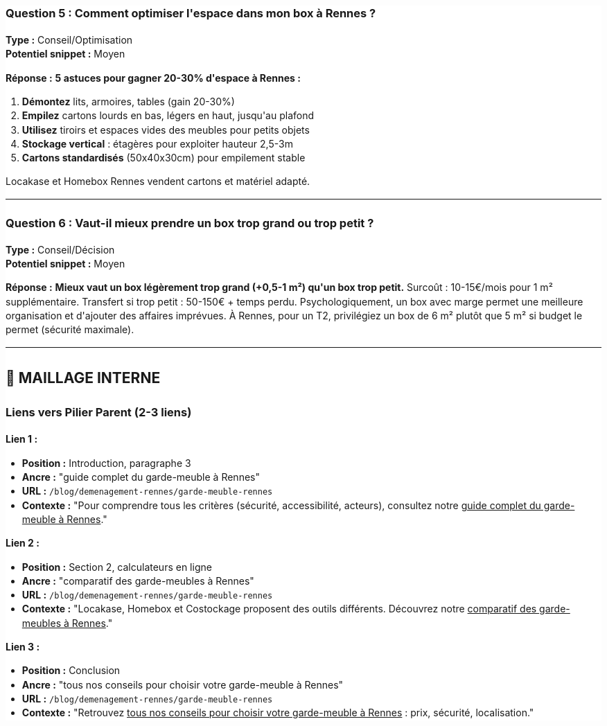 
### Question 5 : Comment optimiser l'espace dans mon box à Rennes ?

**Type :** Conseil/Optimisation  
**Potentiel snippet :** Moyen

**Réponse :** **5 astuces pour gagner 20-30% d'espace à Rennes :**
1. **Démontez** lits, armoires, tables (gain 20-30%)
2. **Empilez** cartons lourds en bas, légers en haut, jusqu'au plafond
3. **Utilisez** tiroirs et espaces vides des meubles pour petits objets
4. **Stockage vertical** : étagères pour exploiter hauteur 2,5-3m
5. **Cartons standardisés** (50x40x30cm) pour empilement stable

Locakase et Homebox Rennes vendent cartons et matériel adapté.

---

### Question 6 : Vaut-il mieux prendre un box trop grand ou trop petit ?

**Type :** Conseil/Décision  
**Potentiel snippet :** Moyen

**Réponse :** **Mieux vaut un box légèrement trop grand (+0,5-1 m²) qu'un box trop petit.** Surcoût : 10-15€/mois pour 1 m² supplémentaire. Transfert si trop petit : 50-150€ + temps perdu. Psychologiquement, un box avec marge permet une meilleure organisation et d'ajouter des affaires imprévues. À Rennes, pour un T2, privilégiez un box de 6 m² plutôt que 5 m² si budget le permet (sécurité maximale).

---

## 🔗 MAILLAGE INTERNE

### Liens vers Pilier Parent (2-3 liens)

**Lien 1 :**
- **Position :** Introduction, paragraphe 3
- **Ancre :** "guide complet du garde-meuble à Rennes"
- **URL :** `/blog/demenagement-rennes/garde-meuble-rennes`
- **Contexte :** "Pour comprendre tous les critères (sécurité, accessibilité, acteurs), consultez notre [guide complet du garde-meuble à Rennes](#)."

**Lien 2 :**
- **Position :** Section 2, calculateurs en ligne
- **Ancre :** "comparatif des garde-meubles à Rennes"
- **URL :** `/blog/demenagement-rennes/garde-meuble-rennes`
- **Contexte :** "Locakase, Homebox et Costockage proposent des outils différents. Découvrez notre [comparatif des garde-meubles à Rennes](#)."

**Lien 3 :**
- **Position :** Conclusion
- **Ancre :** "tous nos conseils pour choisir votre garde-meuble à Rennes"
- **URL :** `/blog/demenagement-rennes/garde-meuble-rennes`
- **Contexte :** "Retrouvez [tous nos conseils pour choisir votre garde-meuble à Rennes](#) : prix, sécurité, localisation."
